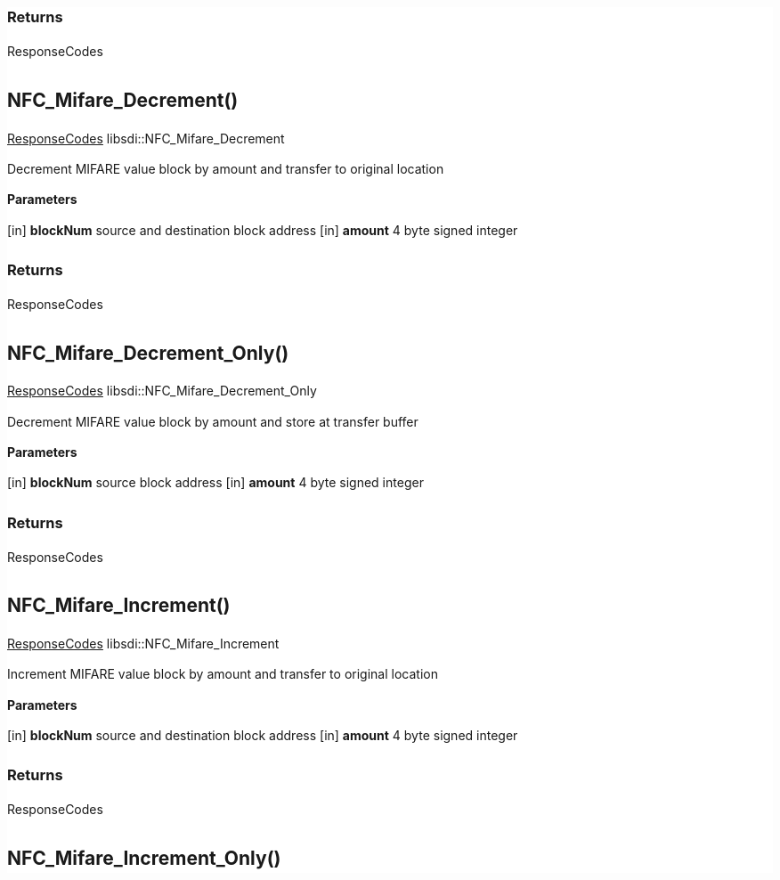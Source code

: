 ### Returns

ResponseCodes

## NFC_Mifare_Decrement() <a href="#ad95d22bd21e99d44afccdf91e45daaa4" id="ad95d22bd21e99d44afccdf91e45daaa4"></a>

<p><a href="titusstubs_8cpp.md#a42e167e83e1f0229d501a09e3f1d2b1a">ResponseCodes</a> libsdi::NFC_Mifare_Decrement</p>

Decrement MIFARE value block by amount and transfer to original location

**Parameters**

\[in\] **blockNum** source and destination block address \[in\] **amount** 4 byte signed integer

### Returns

ResponseCodes

## NFC_Mifare_Decrement_Only() <a href="#a35e059c78ad0c5b3a64bf731ea025565" id="a35e059c78ad0c5b3a64bf731ea025565"></a>

<p><a href="titusstubs_8cpp.md#a42e167e83e1f0229d501a09e3f1d2b1a">ResponseCodes</a> libsdi::NFC_Mifare_Decrement_Only</p>

Decrement MIFARE value block by amount and store at transfer buffer

**Parameters**

\[in\] **blockNum** source block address \[in\] **amount** 4 byte signed integer

### Returns

ResponseCodes

## NFC_Mifare_Increment() <a href="#ac25aa2323c5c8bc10a993d2e89335037" id="ac25aa2323c5c8bc10a993d2e89335037"></a>

<p><a href="titusstubs_8cpp.md#a42e167e83e1f0229d501a09e3f1d2b1a">ResponseCodes</a> libsdi::NFC_Mifare_Increment</p>

Increment MIFARE value block by amount and transfer to original location

**Parameters**

\[in\] **blockNum** source and destination block address \[in\] **amount** 4 byte signed integer

### Returns

ResponseCodes

## NFC_Mifare_Increment_Only() <a href="#a0501c6d614390321c449b609148b8b79" id="a0501c6d614390321c449b609148b8b79"></a>
